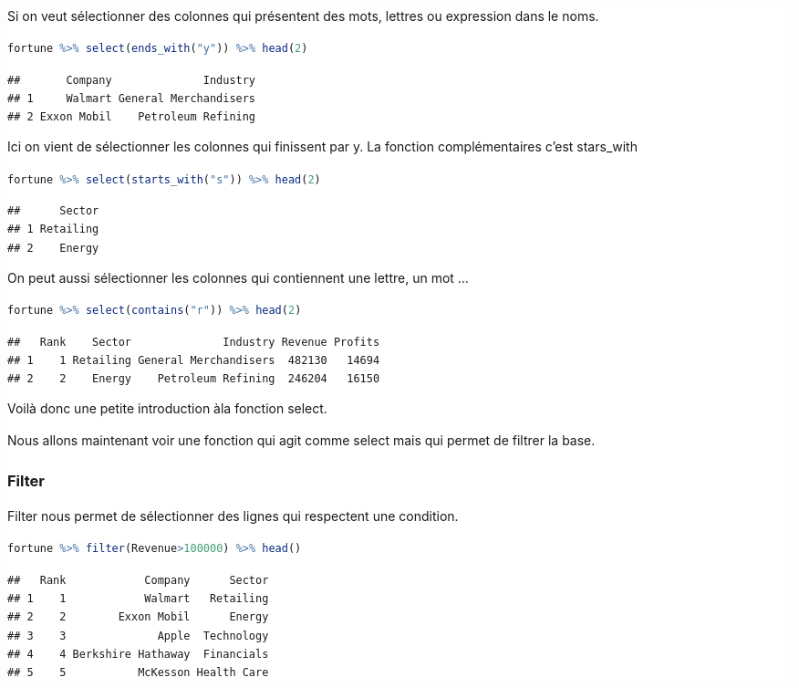 Si on veut sélectionner des colonnes qui présentent des mots, lettres ou
expression dans le noms.

``` r
fortune %>% select(ends_with("y")) %>% head(2)
```

    ##       Company              Industry
    ## 1     Walmart General Merchandisers
    ## 2 Exxon Mobil    Petroleum Refining

Ici on vient de sélectionner les colonnes qui finissent par y. La
fonction complémentaires c’est stars\_with

``` r
fortune %>% select(starts_with("s")) %>% head(2)
```

    ##      Sector
    ## 1 Retailing
    ## 2    Energy

On peut aussi sélectionner les colonnes qui contiennent une lettre, un
mot …

``` r
fortune %>% select(contains("r")) %>% head(2)
```

    ##   Rank    Sector              Industry Revenue Profits
    ## 1    1 Retailing General Merchandisers  482130   14694
    ## 2    2    Energy    Petroleum Refining  246204   16150

Voilà donc une petite introduction àla fonction select.

Nous allons maintenant voir une fonction qui agit comme select mais qui
permet de filtrer la base.

### Filter

Filter nous permet de sélectionner des lignes qui respectent une
condition.

``` r
fortune %>% filter(Revenue>100000) %>% head()
```

    ##   Rank            Company      Sector
    ## 1    1            Walmart   Retailing
    ## 2    2        Exxon Mobil      Energy
    ## 3    3              Apple  Technology
    ## 4    4 Berkshire Hathaway  Financials
    ## 5    5           McKesson Health Care
